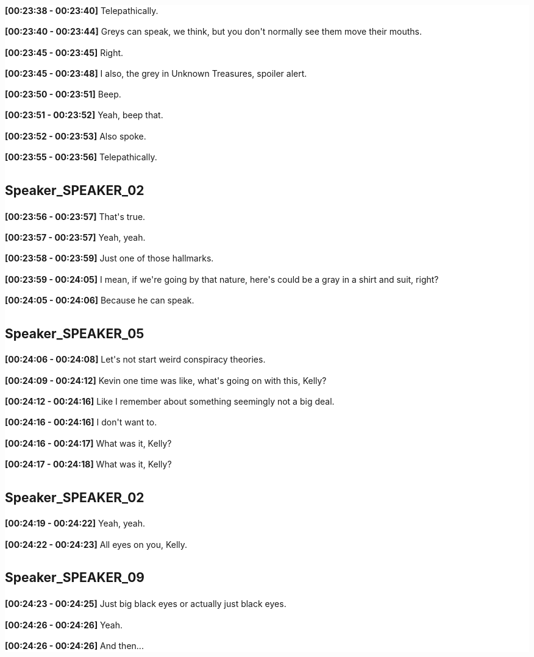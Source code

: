 **[00:23:38 - 00:23:40]** Telepathically.

**[00:23:40 - 00:23:44]** Greys can speak, we think, but you don't normally see them move their mouths.

**[00:23:45 - 00:23:45]** Right.

**[00:23:45 - 00:23:48]** I also, the grey in Unknown Treasures, spoiler alert.

**[00:23:50 - 00:23:51]** Beep.

**[00:23:51 - 00:23:52]** Yeah, beep that.

**[00:23:52 - 00:23:53]** Also spoke.

**[00:23:55 - 00:23:56]** Telepathically.


## Speaker_SPEAKER_02

**[00:23:56 - 00:23:57]** That's true.

**[00:23:57 - 00:23:57]** Yeah, yeah.

**[00:23:58 - 00:23:59]** Just one of those hallmarks.

**[00:23:59 - 00:24:05]** I mean, if we're going by that nature, here's could be a gray in a shirt and suit, right?

**[00:24:05 - 00:24:06]** Because he can speak.


## Speaker_SPEAKER_05

**[00:24:06 - 00:24:08]** Let's not start weird conspiracy theories.

**[00:24:09 - 00:24:12]** Kevin one time was like, what's going on with this, Kelly?

**[00:24:12 - 00:24:16]** Like I remember about something seemingly not a big deal.

**[00:24:16 - 00:24:16]** I don't want to.

**[00:24:16 - 00:24:17]** What was it, Kelly?

**[00:24:17 - 00:24:18]** What was it, Kelly?


## Speaker_SPEAKER_02

**[00:24:19 - 00:24:22]** Yeah, yeah.

**[00:24:22 - 00:24:23]** All eyes on you, Kelly.


## Speaker_SPEAKER_09

**[00:24:23 - 00:24:25]** Just big black eyes or actually just black eyes.

**[00:24:26 - 00:24:26]** Yeah.

**[00:24:26 - 00:24:26]** And then...
